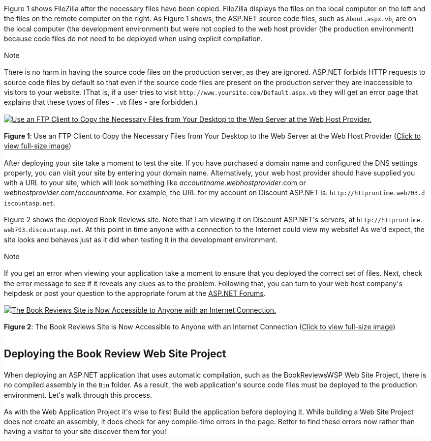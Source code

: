 Figure 1 shows FileZilla after the necessary files have been copied. FileZilla displays the files on the local computer on the left and the files on the remote computer on the right. As Figure 1 shows, the ASP.NET source code files, such as `About.aspx.vb`, are on the local computer (the development environment) but were not copied to the web host provider (the production environment) because code files do not need to be deployed when using explicit compilation.

> [!NOTE]
> There is no harm in having the source code files on the production server, as they are ignored. ASP.NET forbids HTTP requests to source code files by default so that even if the source code files are present on the production server they are inaccessible to visitors to your website. (That is, if a user tries to visit `http://www.yoursite.com/Default.aspx.vb` they will get an error page that explains that these types of files - `.vb` files - are forbidden.)


[![Use an FTP Client to Copy the Necessary Files from Your Desktop to the Web Server at the Web Host Provider.](deploying-your-site-using-an-ftp-client-vb/_static/image2.png)](deploying-your-site-using-an-ftp-client-vb/_static/image1.png)

**Figure 1**: Use an FTP Client to Copy the Necessary Files from Your Desktop to the Web Server at the Web Host Provider ([Click to view full-size image](deploying-your-site-using-an-ftp-client-vb/_static/image3.png))


After deploying your site take a moment to test the site. If you have purchased a domain name and configured the DNS settings properly, you can visit your site by entering your domain name. Alternatively, your web host provider should have supplied you with a URL to your site, which will look something like *accountname*.*webhostprovider*.com or *webhostprovider*.com/*accountname*. For example, the URL for my account on Discount ASP.NET is: `http://httpruntime.web703.discountasp.net`.

Figure 2 shows the deployed Book Reviews site. Note that I am viewing it on Discount ASP.NET's servers, at `http://httpruntime.web703.discountasp.net`. At this point in time anyone with a connection to the Internet could view my website! As we'd expect, the site looks and behaves just as it did when testing it in the development environment.

> [!NOTE]
> If you get an error when viewing your application take a moment to ensure that you deployed the correct set of files. Next, check the error message to see if it reveals any clues as to the problem. Following that, you can turn to your web host company's helpdesk or post your question to the appropriate forum at the [ASP.NET Forums](https://forums.asp.net/).


[![The Book Reviews Site is Now Accessible to Anyone with an Internet Connection.](deploying-your-site-using-an-ftp-client-vb/_static/image5.png)](deploying-your-site-using-an-ftp-client-vb/_static/image4.png)

**Figure 2**: The Book Reviews Site is Now Accessible to Anyone with an Internet Connection ([Click to view full-size image](deploying-your-site-using-an-ftp-client-vb/_static/image6.png))


## Deploying the Book Review Web Site Project

When deploying an ASP.NET application that uses automatic compilation, such as the BookReviewsWSP Web Site Project, there is no compiled assembly in the `Bin` folder. As a result, the web application's source code files must be deployed to the production environment. Let's walk through this process.

As with the Web Application Project it's wise to first Build the application before deploying it. While building a Web Site Project does not create an assembly, it does check for any compile-time errors in the page. Better to find these errors now rather than having a visitor to your site discover them for you!
